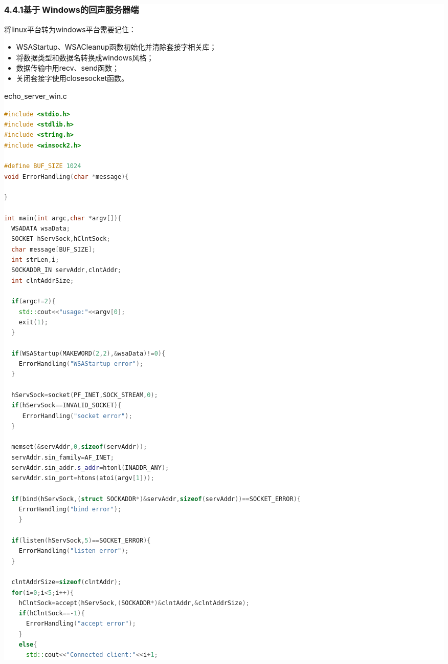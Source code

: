 ### 4.4.1基于 Windows的回声服务器端

将linux平台转为windows平台需要记住：

- WSAStartup、WSACleanup函数初始化并清除套接字相关库；
- 将数据类型和数据名转换成windows风格；
- 数据传输中用recv、send函数；
- 关闭套接字使用closesocket函数。

echo_server_win.c

```C++
#include <stdio.h>
#include <stdlib.h>
#include <string.h>
#include <winsock2.h>

#define BUF_SIZE 1024
void ErrorHandling(char *message){
  
}

int main(int argc,char *argv[]){
  WSADATA wsaData;
  SOCKET hServSock,hClntSock;
  char message[BUF_SIZE];
  int strLen,i;
  SOCKADDR_IN servAddr,clntAddr;
  int clntAddrSize;
  
  if(argc!=2){
    std::cout<<"usage:"<<argv[0];
    exit(1);
  }
  
  if(WSAStartup(MAKEWORD(2,2),&wsaData)!=0){
    ErrorHandling("WSAStartup error");
  }
  
  hServSock=socket(PF_INET,SOCK_STREAM,0);
  if(hServSock==INVALID_SOCKET){
     ErrorHandling("socket error");
  }
  
  memset(&servAddr,0,sizeof(servAddr));
  servAddr.sin_family=AF_INET;
  servAddr.sin_addr.s_addr=htonl(INADDR_ANY);
  servAddr.sin_port=htons(atoi(argv[1]));
  
  if(bind(hServSock,(struct SOCKADDR*)&servAddr,sizeof(servAddr))==SOCKET_ERROR){
    ErrorHandling("bind error");
	}
  
  if(listen(hServSock,5)==SOCKET_ERROR){
    ErrorHandling("listen error");
  }
  
  clntAddrSize=sizeof(clntAddr);
  for(i=0;i<5;i++){
    hClntSock=accept(hServSock,(SOCKADDR*)&clntAddr,&clntAddrSize);
    if(hClntSock==-1){
      ErrorHandling("accept error");
    }
    else{
      std::cout<<"Connected client:"<<i+1;
```